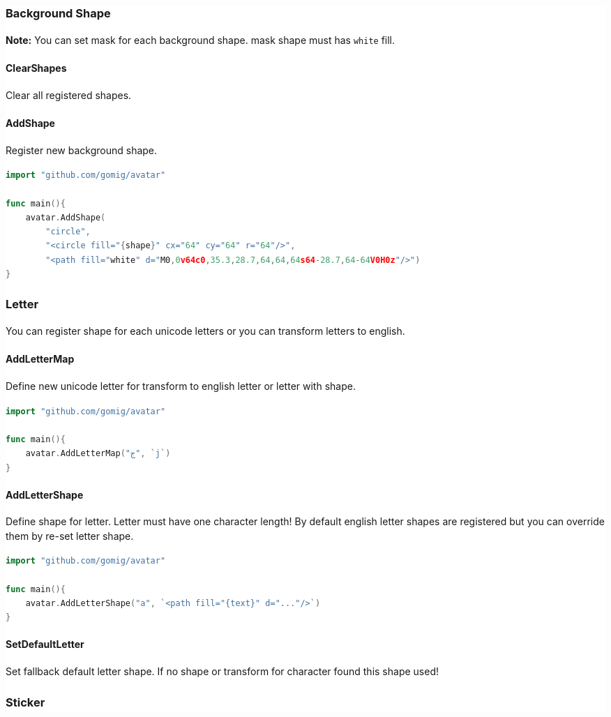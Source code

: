 ### Background Shape

**Note:** You can set mask for each background shape. mask shape must has `white` fill.

#### ClearShapes

Clear all registered shapes.

#### AddShape

Register new background shape.

```go
import "github.com/gomig/avatar"

func main(){
    avatar.AddShape(
        "circle",
        "<circle fill="{shape}" cx="64" cy="64" r="64"/>",
        "<path fill="white" d="M0,0v64c0,35.3,28.7,64,64,64s64-28.7,64-64V0H0z"/>")
}
```

### Letter

You can register shape for each unicode letters or you can transform letters to english.

#### AddLetterMap

Define new unicode letter for transform to english letter or letter with shape.

```go
import "github.com/gomig/avatar"

func main(){
    avatar.AddLetterMap("ج", `j`)
}
```

#### AddLetterShape

Define shape for letter. Letter must have one character length! By default english letter shapes are registered but you can override them by re-set letter shape.

```go
import "github.com/gomig/avatar"

func main(){
    avatar.AddLetterShape("a", `<path fill="{text}" d="..."/>`)
}
```

#### SetDefaultLetter

Set fallback default letter shape. If no shape or transform for character found this shape used!

### Sticker
